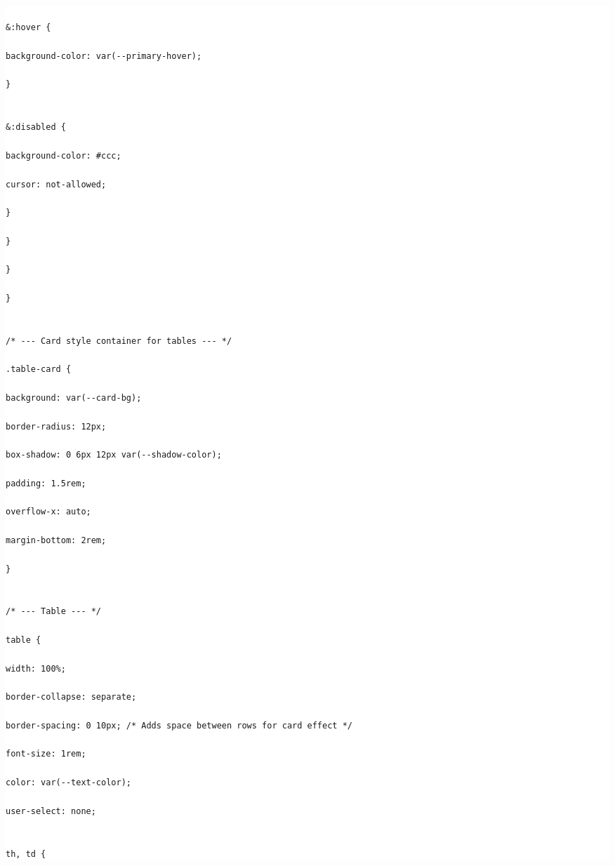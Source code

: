                                                                                                                                             &:hover {
                                                                                                                                                    background-color: var(--primary-hover);
                                                                                                                                                          }

                                                                                                                                                                &:disabled {
                                                                                                                                                                        background-color: #ccc;
                                                                                                                                                                                cursor: not-allowed;
                                                                                                                                                                                      }
                                                                                                                                                                                          }
                                                                                                                                                                                            }
                                                                                                                                                                                            }

                                                                                                                                                                                            /* --- Card style container for tables --- */
                                                                                                                                                                                            .table-card {
                                                                                                                                                                                              background: var(--card-bg);
                                                                                                                                                                                                border-radius: 12px;
                                                                                                                                                                                                  box-shadow: 0 6px 12px var(--shadow-color);
                                                                                                                                                                                                    padding: 1.5rem;
                                                                                                                                                                                                      overflow-x: auto;
                                                                                                                                                                                                        margin-bottom: 2rem;
                                                                                                                                                                                                        }

                                                                                                                                                                                                        /* --- Table --- */
                                                                                                                                                                                                        table {
                                                                                                                                                                                                          width: 100%;
                                                                                                                                                                                                            border-collapse: separate;
                                                                                                                                                                                                              border-spacing: 0 10px; /* Adds space between rows for card effect */
                                                                                                                                                                                                                font-size: 1rem;
                                                                                                                                                                                                                  color: var(--text-color);
                                                                                                                                                                                                                    user-select: none;

                                                                                                                                                                                                                      th, td {